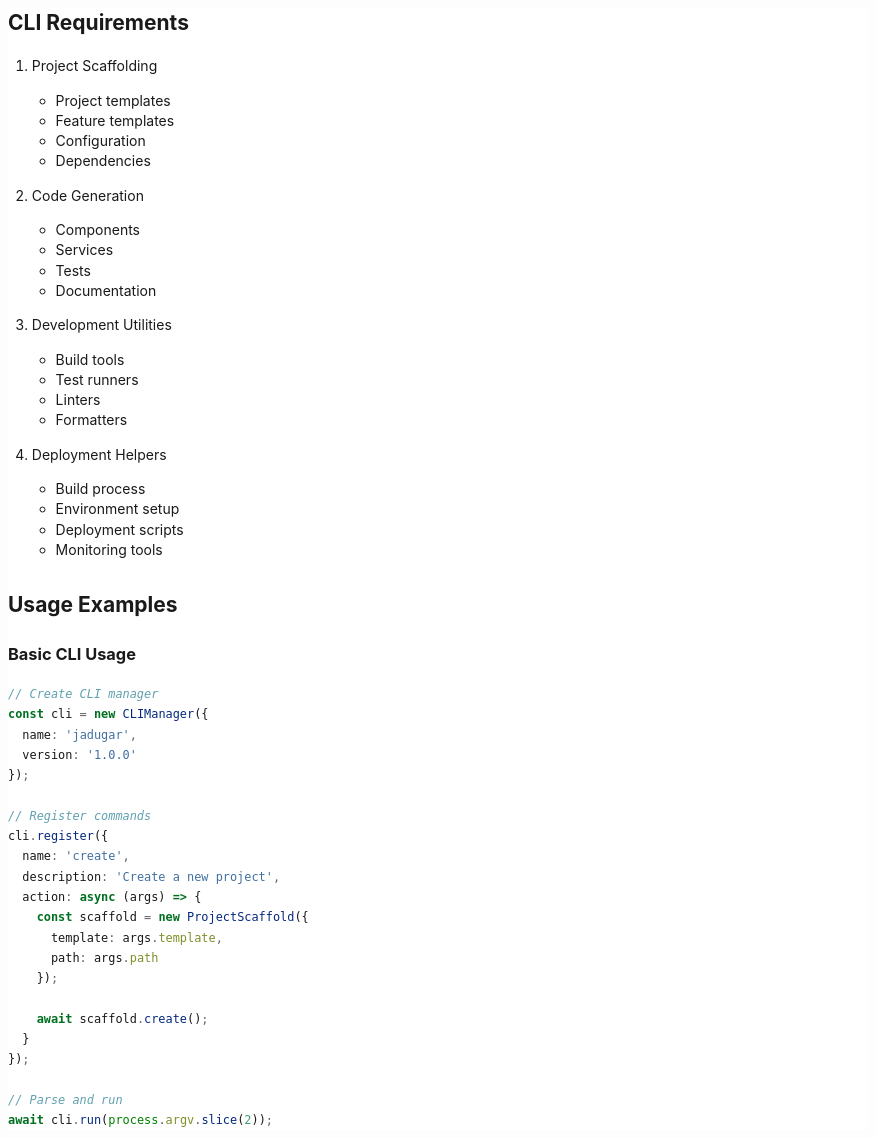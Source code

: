 ## CLI Requirements

1. Project Scaffolding
   - Project templates
   - Feature templates
   - Configuration
   - Dependencies

2. Code Generation
   - Components
   - Services
   - Tests
   - Documentation

3. Development Utilities
   - Build tools
   - Test runners
   - Linters
   - Formatters

4. Deployment Helpers
   - Build process
   - Environment setup
   - Deployment scripts
   - Monitoring tools

## Usage Examples

### Basic CLI Usage

```typescript
// Create CLI manager
const cli = new CLIManager({
  name: 'jadugar',
  version: '1.0.0'
});

// Register commands
cli.register({
  name: 'create',
  description: 'Create a new project',
  action: async (args) => {
    const scaffold = new ProjectScaffold({
      template: args.template,
      path: args.path
    });
    
    await scaffold.create();
  }
});

// Parse and run
await cli.run(process.argv.slice(2));
```
